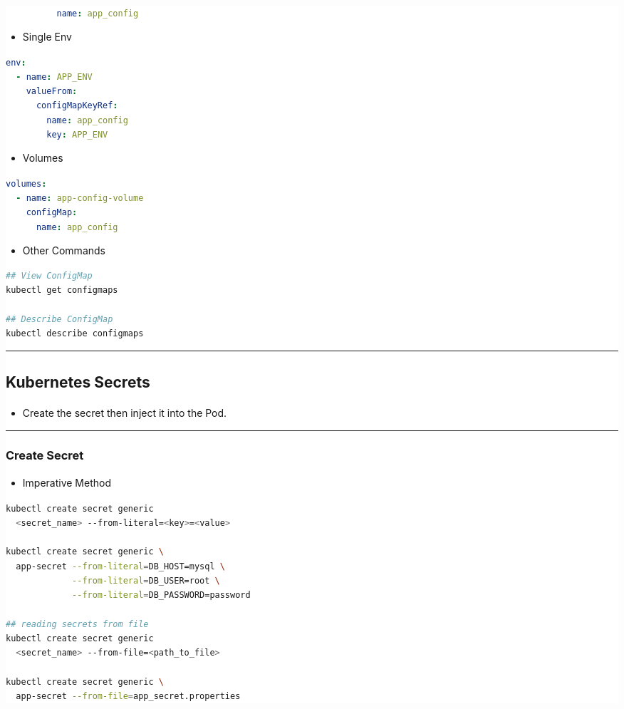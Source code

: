 ```yaml
          name: app_config
```

- Single Env

```yaml
env:
  - name: APP_ENV
    valueFrom:
      configMapKeyRef:
        name: app_config
        key: APP_ENV
```

- Volumes

```yaml
volumes:
  - name: app-config-volume
    configMap:
      name: app_config
```

- Other Commands

```sh
## View ConfigMap
kubectl get configmaps

## Describe ConfigMap
kubectl describe configmaps
```

---

## Kubernetes Secrets

- Create the secret then inject it into the Pod.

---

### Create Secret

- Imperative Method

```sh
kubectl create secret generic
  <secret_name> --from-literal=<key>=<value>

kubectl create secret generic \
  app-secret --from-literal=DB_HOST=mysql \
             --from-literal=DB_USER=root \
             --from-literal=DB_PASSWORD=password

## reading secrets from file
kubectl create secret generic
  <secret_name> --from-file=<path_to_file>

kubectl create secret generic \
  app-secret --from-file=app_secret.properties
```
